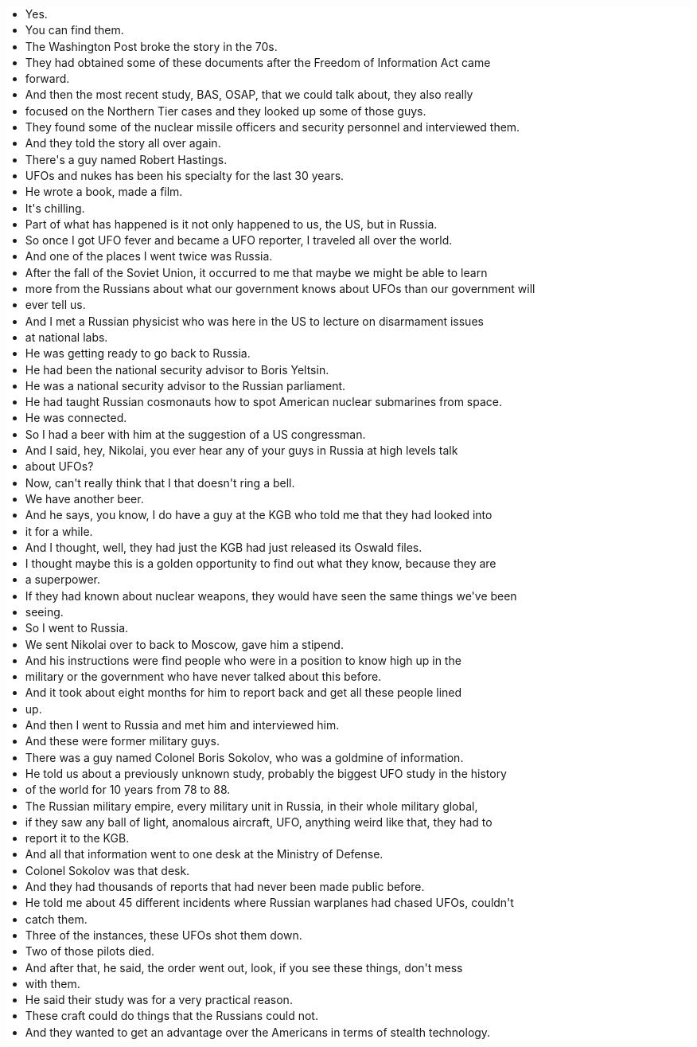 *  Yes.
*  You can find them.
*  The Washington Post broke the story in the 70s.
*  They had obtained some of these documents after the Freedom of Information Act came
*  forward.
*  And then the most recent study, BAS, OSAP, that we could talk about, they also really
*  focused on the Northern Tier cases and they looked up some of those guys.
*  They found some of the nuclear missile officers and security personnel and interviewed them.
*  And they told the story all over again.
*  There's a guy named Robert Hastings.
*  UFOs and nukes has been his specialty for the last 30 years.
*  He wrote a book, made a film.
*  It's chilling.
*  Part of what has happened is it not only happened to us, the US, but in Russia.
*  So once I got UFO fever and became a UFO reporter, I traveled all over the world.
*  And one of the places I went twice was Russia.
*  After the fall of the Soviet Union, it occurred to me that maybe we might be able to learn
*  more from the Russians about what our government knows about UFOs than our government will
*  ever tell us.
*  And I met a Russian physicist who was here in the US to lecture on disarmament issues
*  at national labs.
*  He was getting ready to go back to Russia.
*  He had been the national security advisor to Boris Yeltsin.
*  He was a national security advisor to the Russian parliament.
*  He had taught Russian cosmonauts how to spot American nuclear submarines from space.
*  He was connected.
*  So I had a beer with him at the suggestion of a US congressman.
*  And I said, hey, Nikolai, you ever hear any of your guys in Russia at high levels talk
*  about UFOs?
*  Now, can't really think that I that doesn't ring a bell.
*  We have another beer.
*  And he says, you know, I do have a guy at the KGB who told me that they had looked into
*  it for a while.
*  And I thought, well, they had just the KGB had just released its Oswald files.
*  I thought maybe this is a golden opportunity to find out what they know, because they are
*  a superpower.
*  If they had known about nuclear weapons, they would have seen the same things we've been
*  seeing.
*  So I went to Russia.
*  We sent Nikolai over to back to Moscow, gave him a stipend.
*  And his instructions were find people who were in a position to know high up in the
*  military or the government who have never talked about this before.
*  And it took about eight months for him to report back and get all these people lined
*  up.
*  And then I went to Russia and met him and interviewed him.
*  And these were former military guys.
*  There was a guy named Colonel Boris Sokolov, who was a goldmine of information.
*  He told us about a previously unknown study, probably the biggest UFO study in the history
*  of the world for 10 years from 78 to 88.
*  The Russian military empire, every military unit in Russia, in their whole military global,
*  if they saw any ball of light, anomalous aircraft, UFO, anything weird like that, they had to
*  report it to the KGB.
*  And all that information went to one desk at the Ministry of Defense.
*  Colonel Sokolov was that desk.
*  And they had thousands of reports that had never been made public before.
*  He told me about 45 different incidents where Russian warplanes had chased UFOs, couldn't
*  catch them.
*  Three of the instances, these UFOs shot them down.
*  Two of those pilots died.
*  And after that, he said, the order went out, look, if you see these things, don't mess
*  with them.
*  He said their study was for a very practical reason.
*  These craft could do things that the Russians could not.
*  And they wanted to get an advantage over the Americans in terms of stealth technology.